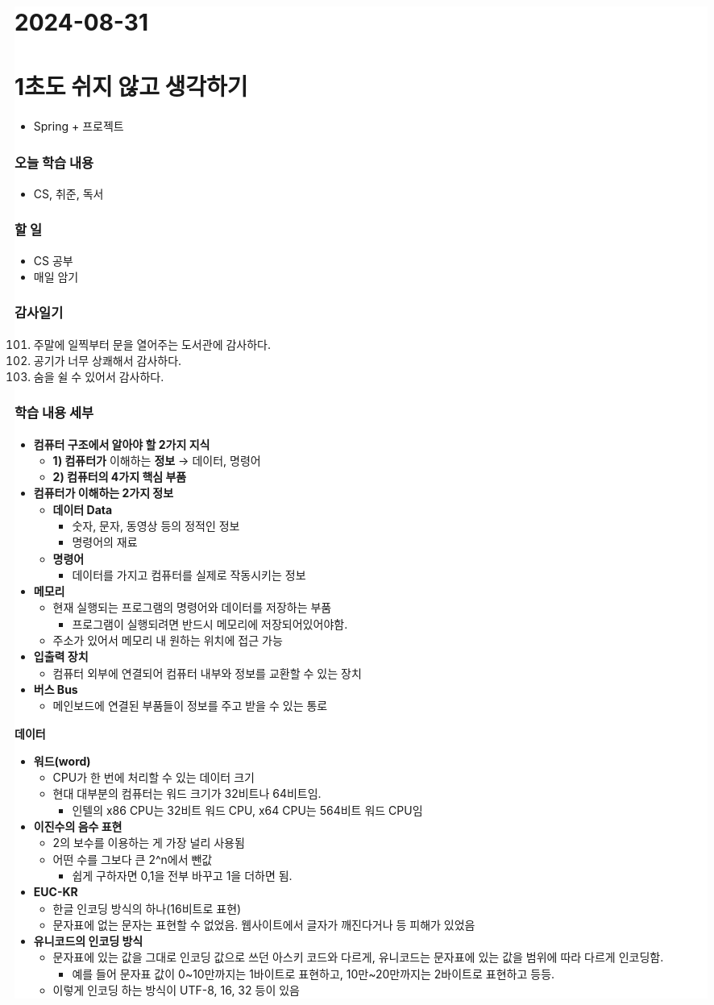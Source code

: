 # 2024-08-31

# 1초도 쉬지 않고 생각하기
-  Spring + 프로젝트

### 오늘 학습 내용
- CS, 취준, 독서

### 할 일
- CS 공부
- 매일 암기



### 감사일기
101. 주말에 일찍부터 문을 열어주는 도서관에 감사하다.
102. 공기가 너무 상쾌해서 감사하다.
103. 숨을 쉴 수 있어서 감사하다.

    

### 학습 내용 세부
- **컴퓨터 구조에서 알아야 할 2가지 지식**
    - **1) 컴퓨터가** 이해하는 **정보** → 데이터, 명령어
    - **2) 컴퓨터의 4가지 핵심 부품**
- **컴퓨터가 이해하는 2가지 정보**
    - **데이터 Data**
        - 숫자, 문자, 동영상 등의 정적인 정보
        - 명령어의 재료
    - **명령어**
        - 데이터를 가지고 컴퓨터를 실제로 작동시키는 정보
- **메모리**
    - 현재 실행되는 프로그램의 명령어와 데이터를 저장하는 부품
        - 프로그램이 실행되려면 반드시 메모리에 저장되어있어야함.
    - 주소가 있어서 메모리 내  원하는 위치에 접근 가능
- **입출력 장치**
    - 컴퓨터 외부에 연결되어 컴퓨터 내부와 정보를 교환할 수 있는 장치
- **버스 Bus**
    - 메인보드에 연결된 부품들이 정보를 주고 받을 수 있는 통로

**데이터**

- **워드(word)**
    - CPU가 한 번에 처리할 수 있는 데이터 크기
    - 현대 대부분의 컴퓨터는 워드 크기가 32비트나 64비트임.
        - 인텔의 x86 CPU는 32비트 워드 CPU, x64 CPU는 564비트 워드 CPU임
- **이진수의 음수 표현**
    - 2의 보수를 이용하는 게 가장 널리 사용됨
    - 어떤 수를 그보다 큰 2^n에서 뺀값
        - 쉽게 구하자면 0,1을 전부 바꾸고 1을 더하면 됨.
- **EUC-KR**
    - 한글 인코딩 방식의 하나(16비트로 표현)
    - 문자표에 없는 문자는 표현할 수 없었음. 웹사이트에서 글자가 깨진다거나 등 피해가 있었음
- **유니코드의 인코딩 방식**
    - 문자표에 있는 값을 그대로 인코딩 값으로 쓰던 아스키 코드와 다르게, 유니코드는 문자표에 있는 값을 범위에 따라 다르게 인코딩함.
        - 예를 들어 문자표 값이 0~10만까지는 1바이트로 표현하고, 10만~20만까지는 2바이트로 표현하고 등등.
    - 이렇게 인코딩 하는 방식이 UTF-8, 16, 32 등이 있음
